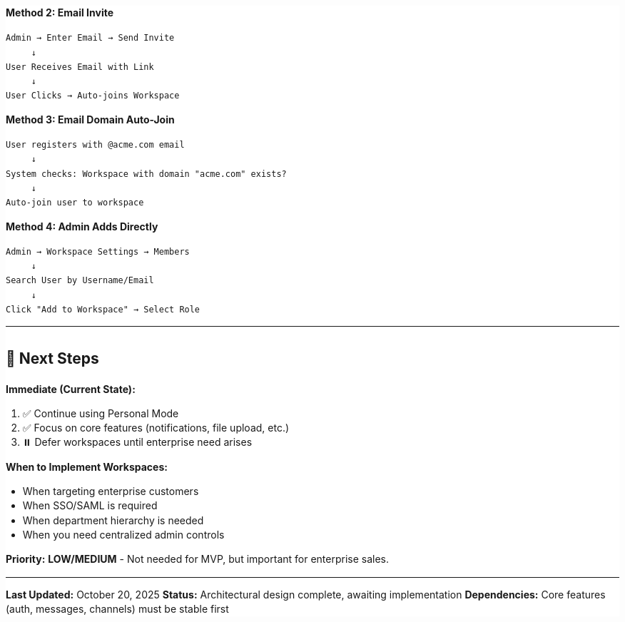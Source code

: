 **Method 2: Email Invite**
```
Admin → Enter Email → Send Invite
     ↓
User Receives Email with Link
     ↓
User Clicks → Auto-joins Workspace
```

**Method 3: Email Domain Auto-Join**
```
User registers with @acme.com email
     ↓
System checks: Workspace with domain "acme.com" exists?
     ↓
Auto-join user to workspace
```

**Method 4: Admin Adds Directly**
```
Admin → Workspace Settings → Members
     ↓
Search User by Username/Email
     ↓
Click "Add to Workspace" → Select Role
```

---

## 🚀 Next Steps

**Immediate (Current State):**
1. ✅ Continue using Personal Mode
2. ✅ Focus on core features (notifications, file upload, etc.)
3. ⏸️ Defer workspaces until enterprise need arises

**When to Implement Workspaces:**
- When targeting enterprise customers
- When SSO/SAML is required
- When department hierarchy is needed
- When you need centralized admin controls

**Priority:** **LOW/MEDIUM** - Not needed for MVP, but important for enterprise sales.

---

**Last Updated:** October 20, 2025
**Status:** Architectural design complete, awaiting implementation
**Dependencies:** Core features (auth, messages, channels) must be stable first
